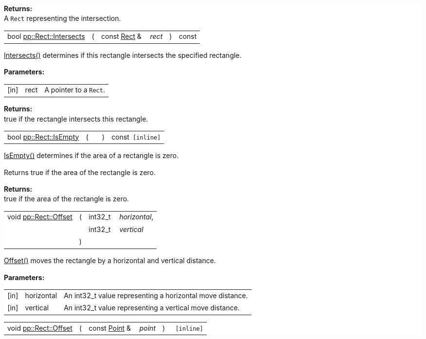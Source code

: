 
**Returns:**  
A `Rect` representing the intersection.

<span id="a32a682a28a1de0b7fa5793a3660514b0" class="anchor" style="margin: 0;"></span>

<table><tbody><tr class="odd"><td>bool <a href="/docs/native-client/pepper_dev/cpp/classpp_1_1_rect#a32a682a28a1de0b7fa5793a3660514b0" class="el">pp::Rect::Intersects</a></td><td>(</td><td>const <a href="/docs/native-client/pepper_dev/cpp/classpp_1_1_rect/" class="el">Rect</a> &amp; </td><td><em>rect</em></td><td>)</td><td>const</td></tr></tbody></table>

<a href="/docs/native-client/pepper_dev/cpp/classpp_1_1_rect#a32a682a28a1de0b7fa5793a3660514b0" class="el" title="Intersects() determines if this rectangle intersects the specified rectangle.">Intersects()</a> determines if this rectangle intersects the specified rectangle.

**Parameters:**  
<table><tbody><tr class="odd"><td>[in]</td><td>rect</td><td>A pointer to a <code>Rect</code>.</td></tr></tbody></table>



**Returns:**  
true if the rectangle intersects this rectangle.

<span id="a8092af1866d23f91f517058b4f612eb5" class="anchor" style="margin: 0;"></span>

<table><tbody><tr class="odd"><td>bool <a href="/docs/native-client/pepper_dev/cpp/classpp_1_1_rect#a8092af1866d23f91f517058b4f612eb5" class="el">pp::Rect::IsEmpty</a></td><td>(</td><td></td><td>)</td><td>const<code> [inline]</code></td></tr></tbody></table>

<a href="/docs/native-client/pepper_dev/cpp/classpp_1_1_rect#a8092af1866d23f91f517058b4f612eb5" class="el" title="IsEmpty() determines if the area of a rectangle is zero.">IsEmpty()</a> determines if the area of a rectangle is zero.

Returns true if the area of the rectangle is zero.

**Returns:**  
true if the area of the rectangle is zero.

<span id="a3c39cdfe70b05c4cb172848daf4cd093" class="anchor" style="margin: 0;"></span>

<table><tbody><tr class="odd"><td>void <a href="/docs/native-client/pepper_dev/cpp/classpp_1_1_rect#a3c39cdfe70b05c4cb172848daf4cd093" class="el">pp::Rect::Offset</a></td><td>(</td><td>int32_t </td><td><em>horizontal</em>,</td></tr><tr class="even"><td></td><td></td><td>int32_t </td><td><em>vertical</em> </td></tr><tr class="odd"><td></td><td>)</td><td></td><td></td></tr></tbody></table>

<a href="/docs/native-client/pepper_dev/cpp/classpp_1_1_rect#a3c39cdfe70b05c4cb172848daf4cd093" class="el" title="Offset() moves the rectangle by a horizontal and vertical distance.">Offset()</a> moves the rectangle by a horizontal and vertical distance.

**Parameters:**  
<table><tbody><tr class="odd"><td>[in]</td><td>horizontal</td><td>An int32_t value representing a horizontal move distance.</td></tr><tr class="even"><td>[in]</td><td>vertical</td><td>An int32_t value representing a vertical move distance.</td></tr></tbody></table>

<span id="a8fdc680fc8d23ca24f5a10ec93db3414" class="anchor" style="margin: 0;"></span>

<table><tbody><tr class="odd"><td>void <a href="/docs/native-client/pepper_dev/cpp/classpp_1_1_rect#a3c39cdfe70b05c4cb172848daf4cd093" class="el">pp::Rect::Offset</a></td><td>(</td><td>const <a href="/docs/native-client/pepper_dev/cpp/classpp_1_1_point/" class="el">Point</a> &amp; </td><td><em>point</em></td><td>)</td><td><code> [inline]</code></td></tr></tbody></table>
